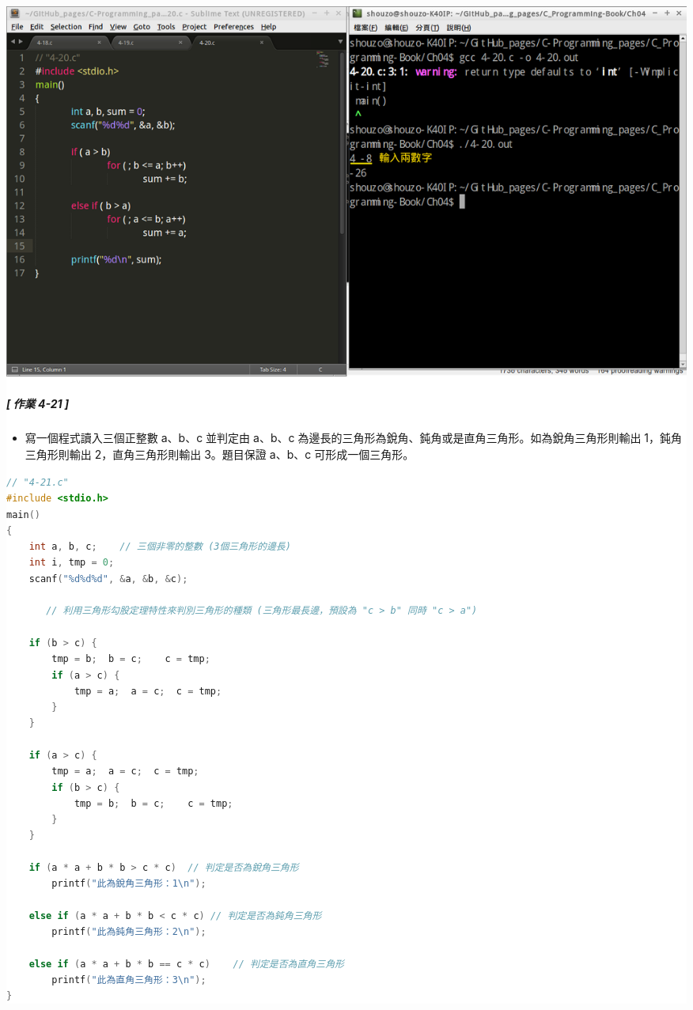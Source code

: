 ![](/assets/20160405/4-20.png)


##### [ 作業 4-21 ]
* 寫一個程式讀入三個正整數 a、b、c 並判定由 a、b、c 為邊長的三角形為銳角、鈍角或是直角三角形。如為銳角三角形則輸出 1，鈍角三角形則輸出 2，直角三角形則輸出 3。題目保證 a、b、c 可形成一個三角形。

```c
// "4-21.c"
#include <stdio.h>
main()
{
	int a, b, c;	// 三個非零的整數 (3個三角形的邊長)
	int i, tmp = 0;
	scanf("%d%d%d", &a, &b, &c);

	   // 利用三角形勾股定理特性來判別三角形的種類 (三角形最長邊，預設為 "c > b" 同時 "c > a")
	
	if (b > c) {
		tmp = b;  b = c;  	c = tmp;
		if (a > c) {
			tmp = a;  a = c;  c = tmp;
		}
	}

	if (a > c) {
		tmp = a;  a = c;  c = tmp;
		if (b > c) {
			tmp = b;  b = c;  	c = tmp;
		}
	}
	
	if (a * a + b * b > c * c)	// 判定是否為銳角三角形
		printf("此為銳角三角形：1\n");

	else if (a * a + b * b < c * c)	// 判定是否為鈍角三角形
		printf("此為鈍角三角形：2\n");

	else if (a * a + b * b == c * c)	// 判定是否為直角三角形
		printf("此為直角三角形：3\n");
}
```